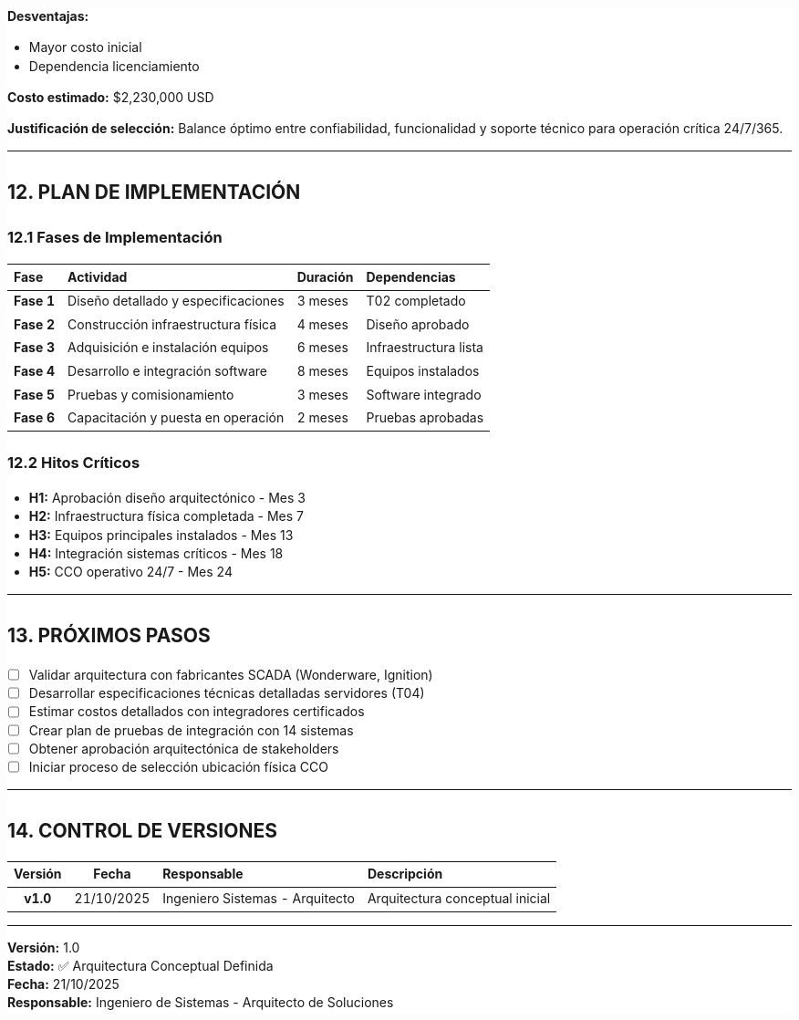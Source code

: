 **Desventajas:**
- Mayor costo inicial
- Dependencia licenciamiento

**Costo estimado:** $2,230,000 USD

**Justificación de selección:** Balance óptimo entre confiabilidad, funcionalidad y soporte técnico para operación crítica 24/7/365.

---

## 12. PLAN DE IMPLEMENTACIÓN

### 12.1 Fases de Implementación

| Fase | Actividad | Duración | Dependencias |
|:-----|:----------|:---------|:-------------|
| **Fase 1** | Diseño detallado y especificaciones | 3 meses | T02 completado |
| **Fase 2** | Construcción infraestructura física | 4 meses | Diseño aprobado |
| **Fase 3** | Adquisición e instalación equipos | 6 meses | Infraestructura lista |
| **Fase 4** | Desarrollo e integración software | 8 meses | Equipos instalados |
| **Fase 5** | Pruebas y comisionamiento | 3 meses | Software integrado |
| **Fase 6** | Capacitación y puesta en operación | 2 meses | Pruebas aprobadas |

### 12.2 Hitos Críticos

- **H1:** Aprobación diseño arquitectónico - Mes 3
- **H2:** Infraestructura física completada - Mes 7
- **H3:** Equipos principales instalados - Mes 13
- **H4:** Integración sistemas críticos - Mes 18
- **H5:** CCO operativo 24/7 - Mes 24

---

## 13. PRÓXIMOS PASOS

- [ ] Validar arquitectura con fabricantes SCADA (Wonderware, Ignition)
- [ ] Desarrollar especificaciones técnicas detalladas servidores (T04)
- [ ] Estimar costos detallados con integradores certificados
- [ ] Crear plan de pruebas de integración con 14 sistemas
- [ ] Obtener aprobación arquitectónica de stakeholders
- [ ] Iniciar proceso de selección ubicación física CCO

---

## 14. CONTROL DE VERSIONES

| Versión | Fecha | Responsable | Descripción |
|:---:|:---:|:---|:---|
| **v1.0** | 21/10/2025 | Ingeniero Sistemas - Arquitecto | Arquitectura conceptual inicial |

---

**Versión:** 1.0  
**Estado:** ✅ Arquitectura Conceptual Definida  
**Fecha:** 21/10/2025  
**Responsable:** Ingeniero de Sistemas - Arquitecto de Soluciones